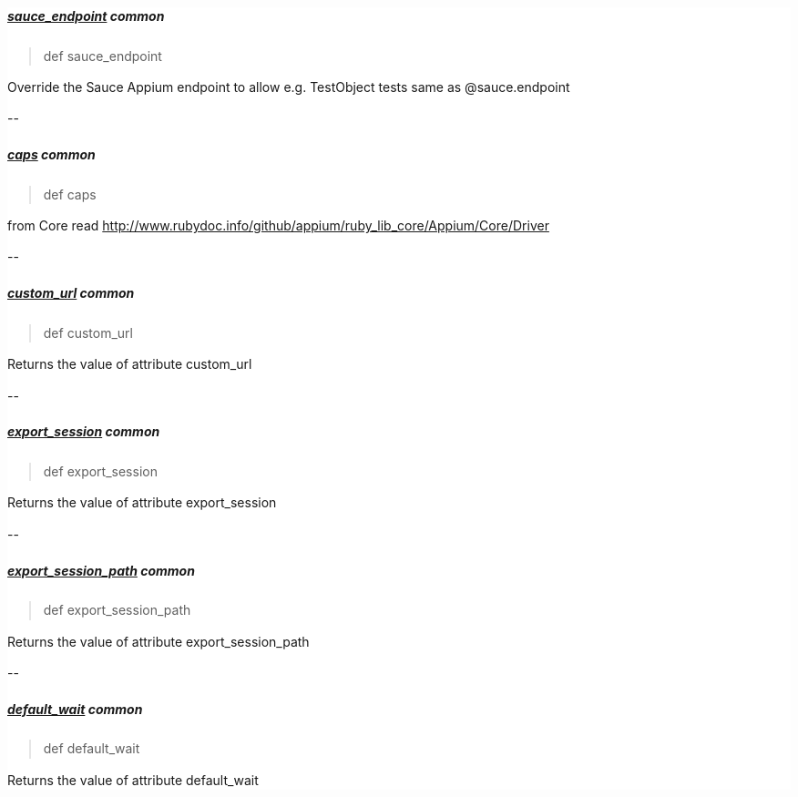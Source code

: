 ##### [sauce_endpoint](https://github.com/appium/ruby_lib/blob/954a3a8d4d5cd56fa5a4e80d021805759dbf5e10/lib/appium_lib/driver.rb#L61) common

> def sauce_endpoint

Override the Sauce Appium endpoint to allow e.g. TestObject tests
same as @sauce.endpoint

--

##### [caps](https://github.com/appium/ruby_lib/blob/954a3a8d4d5cd56fa5a4e80d021805759dbf5e10/lib/appium_lib/driver.rb#L65) common

> def caps

from Core
read http://www.rubydoc.info/github/appium/ruby_lib_core/Appium/Core/Driver

--

##### [custom_url](https://github.com/appium/ruby_lib/blob/954a3a8d4d5cd56fa5a4e80d021805759dbf5e10/lib/appium_lib/driver.rb#L66) common

> def custom_url

Returns the value of attribute custom_url

--

##### [export_session](https://github.com/appium/ruby_lib/blob/954a3a8d4d5cd56fa5a4e80d021805759dbf5e10/lib/appium_lib/driver.rb#L67) common

> def export_session

Returns the value of attribute export_session

--

##### [export_session_path](https://github.com/appium/ruby_lib/blob/954a3a8d4d5cd56fa5a4e80d021805759dbf5e10/lib/appium_lib/driver.rb#L68) common

> def export_session_path

Returns the value of attribute export_session_path

--

##### [default_wait](https://github.com/appium/ruby_lib/blob/954a3a8d4d5cd56fa5a4e80d021805759dbf5e10/lib/appium_lib/driver.rb#L69) common

> def default_wait

Returns the value of attribute default_wait
